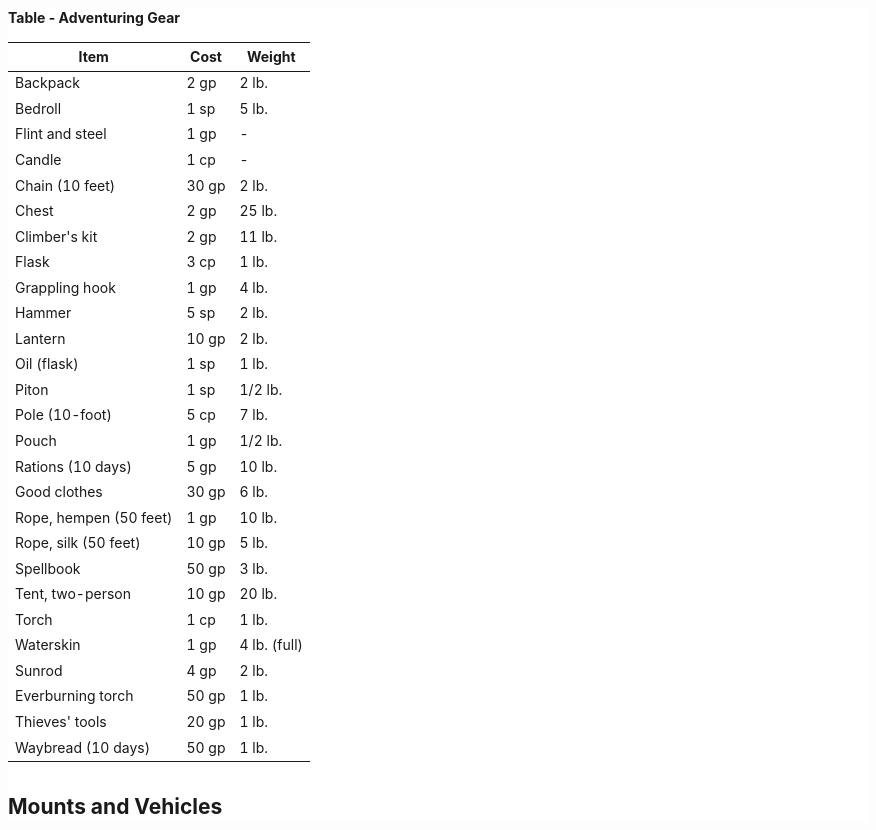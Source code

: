 **Table - Adventuring Gear**  

| Item                   | Cost  | Weight       |  
| ---------------------- | ----- | ------------ |  
| Backpack               | 2 gp  | 2 lb.        |  
| Bedroll                | 1 sp  | 5 lb.        |  
| Flint and steel        | 1 gp  | -            |  
| Candle                 | 1 cp  | -            |  
| Chain (10 feet)        | 30 gp | 2 lb.        |  
| Chest                  | 2 gp  | 25 lb.       |  
| Climber's kit          | 2 gp  | 11 lb.       |  
| Flask                  | 3 cp  | 1 lb.        |  
| Grappling hook         | 1 gp  | 4 lb.        |  
| Hammer                 | 5 sp  | 2 lb.        |  
| Lantern                | 10 gp | 2 lb.        |  
| Oil (flask)            | 1 sp  | 1 lb.        |  
| Piton                  | 1 sp  | 1/2 lb.      |  
| Pole (10-foot)         | 5 cp  | 7 lb.        |  
| Pouch                  | 1 gp  | 1/2 lb.      |  
| Rations (10 days)      | 5 gp  | 10 lb.       |  
| Good clothes           | 30 gp | 6 lb.        |  
| Rope, hempen (50 feet) | 1 gp  | 10 lb.       |  
| Rope, silk (50 feet)   | 10 gp | 5 lb.        |  
| Spellbook              | 50 gp | 3 lb.        |  
| Tent, two-person       | 10 gp | 20 lb.       |  
| Torch                  | 1 cp  | 1 lb.        |  
| Waterskin              | 1 gp  | 4 lb. (full) |  
| Sunrod                 | 4 gp  | 2 lb.        |  
| Everburning torch      | 50 gp | 1 lb.        |  
| Thieves' tools         | 20 gp | 1 lb.        |  
| Waybread (10 days)     | 50 gp | 1 lb.        |  

## Mounts and Vehicles  
